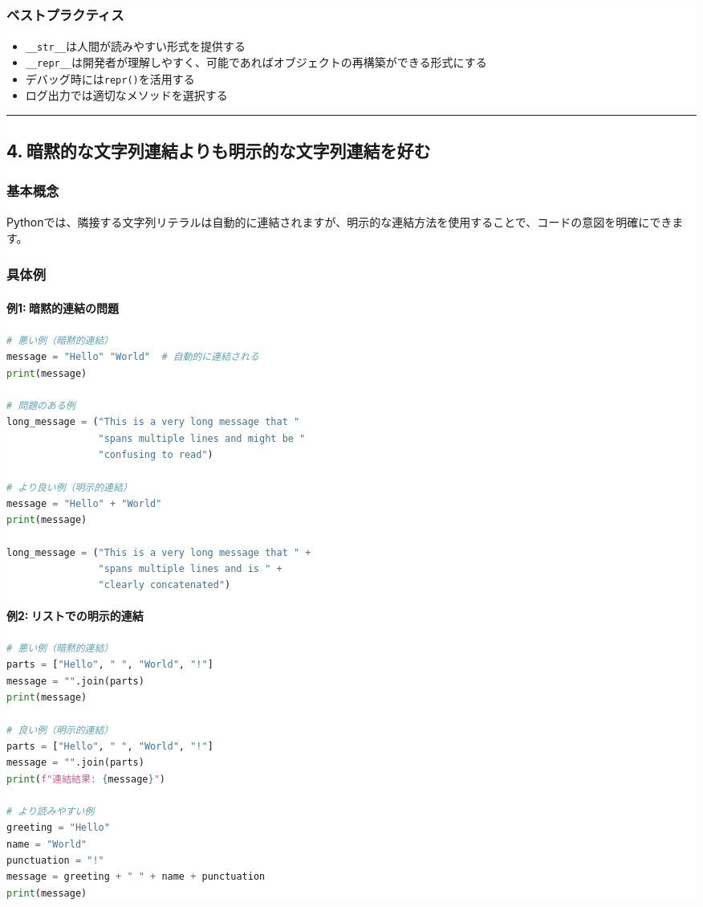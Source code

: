 ### ベストプラクティス

- `__str__`は人間が読みやすい形式を提供する
- `__repr__`は開発者が理解しやすく、可能であればオブジェクトの再構築ができる形式にする
- デバッグ時には`repr()`を活用する
- ログ出力では適切なメソッドを選択する

---

## 4. 暗黙的な文字列連結よりも明示的な文字列連結を好む

### 基本概念

Pythonでは、隣接する文字列リテラルは自動的に連結されますが、明示的な連結方法を使用することで、コードの意図を明確にできます。

### 具体例

#### 例1: 暗黙的連結の問題

```python
# 悪い例（暗黙的連結）
message = "Hello" "World"  # 自動的に連結される
print(message)

# 問題のある例
long_message = ("This is a very long message that "
                "spans multiple lines and might be "
                "confusing to read")

# より良い例（明示的連結）
message = "Hello" + "World"
print(message)

long_message = ("This is a very long message that " +
                "spans multiple lines and is " +
                "clearly concatenated")
```

#### 例2: リストでの明示的連結

```python
# 悪い例（暗黙的連結）
parts = ["Hello", " ", "World", "!"]
message = "".join(parts)
print(message)

# 良い例（明示的連結）
parts = ["Hello", " ", "World", "!"]
message = "".join(parts)
print(f"連結結果: {message}")

# より読みやすい例
greeting = "Hello"
name = "World"
punctuation = "!"
message = greeting + " " + name + punctuation
print(message)
```
